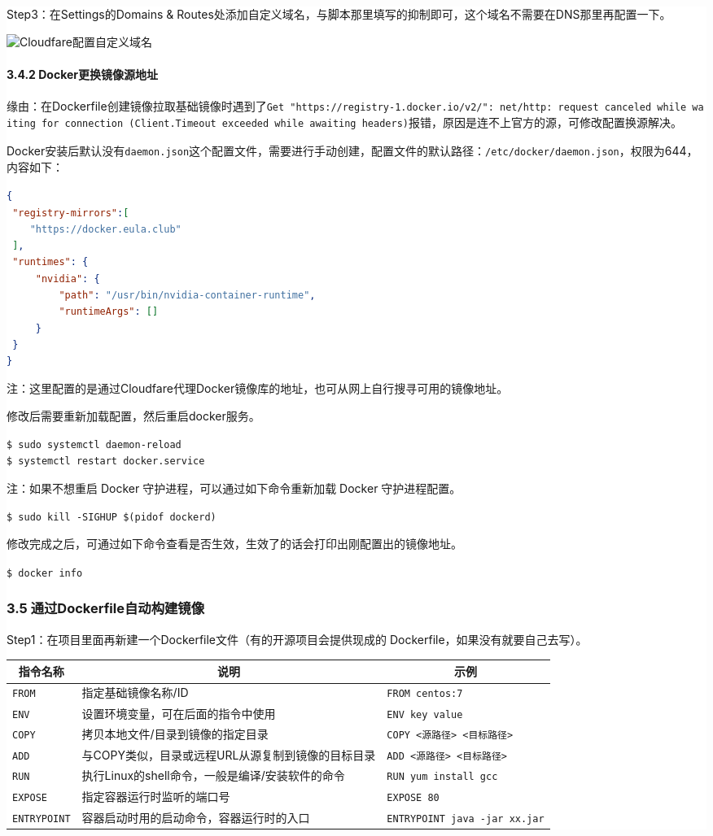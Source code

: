 Step3：在Settings的Domains & Routes处添加自定义域名，与脚本那里填写的抑制即可，这个域名不需要在DNS那里再配置一下。

![Cloudfare配置自定义域名](https://image.eula.club/quantum/Cloudfare配置自定义域名.png)

#### 3.4.2 Docker更换镜像源地址

缘由：在Dockerfile创建镜像拉取基础镜像时遇到了`Get "https://registry-1.docker.io/v2/": net/http: request canceled while waiting for connection (Client.Timeout exceeded while awaiting headers)`报错，原因是连不上官方的源，可修改配置换源解决。

Docker安装后默认没有`daemon.json`这个配置文件，需要进行手动创建，配置文件的默认路径：`/etc/docker/daemon.json`，权限为644，内容如下：

```json
{
 "registry-mirrors":[
    "https://docker.eula.club"
 ],
 "runtimes": {
     "nvidia": {
         "path": "/usr/bin/nvidia-container-runtime",
         "runtimeArgs": []
     }
 }
} 
```

注：这里配置的是通过Cloudfare代理Docker镜像库的地址，也可从网上自行搜寻可用的镜像地址。

修改后需要重新加载配置，然后重启docker服务。

```shell
$ sudo systemctl daemon-reload
$ systemctl restart docker.service
```

注：如果不想重启 Docker 守护进程，可以通过如下命令重新加载 Docker 守护进程配置。

```shell
$ sudo kill -SIGHUP $(pidof dockerd)
```

修改完成之后，可通过如下命令查看是否生效，生效了的话会打印出刚配置出的镜像地址。

```shell
$ docker info
```

### 3.5 通过Dockerfile自动构建镜像

Step1：在项目里面再新建一个Dockerfile文件（有的开源项目会提供现成的 Dockerfile，如果没有就要自己去写）。

| 指令名称     | 说明                                              | 示例                          |
| ------------ | ------------------------------------------------- | ----------------------------- |
| `FROM`       | 指定基础镜像名称/ID                               | `FROM centos:7`               |
| `ENV`        | 设置环境变量，可在后面的指令中使用                | `ENV key value`               |
| `COPY`       | 拷贝本地文件/目录到镜像的指定目录                 | `COPY <源路径> <目标路径>`    |
| `ADD`        | 与COPY类似，目录或远程URL从源复制到镜像的目标目录 | `ADD <源路径> <目标路径>`     |
| `RUN`        | 执行Linux的shell命令，一般是编译/安装软件的命令   | `RUN yum install gcc`         |
| `EXPOSE`     | 指定容器运行时监听的端口号                        | `EXPOSE 80`                   |
| `ENTRYPOINT` | 容器启动时用的启动命令，容器运行时的入口          | `ENTRYPOINT java -jar xx.jar` |

